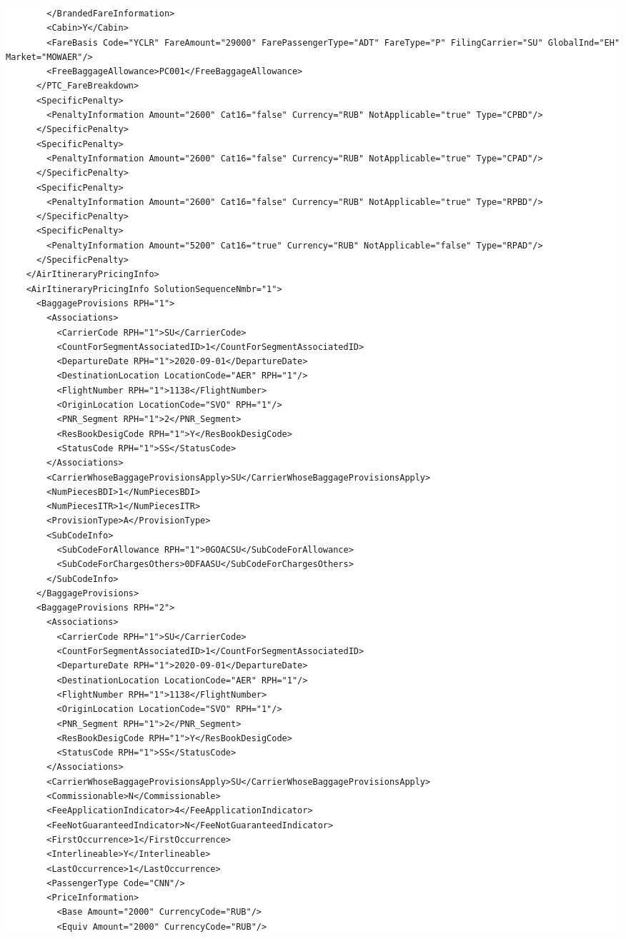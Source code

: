             </BrandedFareInformation>
            <Cabin>Y</Cabin>
            <FareBasis Code="YCLR" FareAmount="29000" FarePassengerType="ADT" FareType="P" FilingCarrier="SU" GlobalInd="EH" Market="MOWAER"/>
            <FreeBaggageAllowance>PC001</FreeBaggageAllowance>
          </PTC_FareBreakdown>
          <SpecificPenalty>
            <PenaltyInformation Amount="2600" Cat16="false" Currency="RUB" NotApplicable="true" Type="CPBD"/>
          </SpecificPenalty>
          <SpecificPenalty>
            <PenaltyInformation Amount="2600" Cat16="false" Currency="RUB" NotApplicable="true" Type="CPAD"/>
          </SpecificPenalty>
          <SpecificPenalty>
            <PenaltyInformation Amount="2600" Cat16="false" Currency="RUB" NotApplicable="true" Type="RPBD"/>
          </SpecificPenalty>
          <SpecificPenalty>
            <PenaltyInformation Amount="5200" Cat16="true" Currency="RUB" NotApplicable="false" Type="RPAD"/>
          </SpecificPenalty>
        </AirItineraryPricingInfo>
        <AirItineraryPricingInfo SolutionSequenceNmbr="1">
          <BaggageProvisions RPH="1">
            <Associations>
              <CarrierCode RPH="1">SU</CarrierCode>
              <CountForSegmentAssociatedID>1</CountForSegmentAssociatedID>
              <DepartureDate RPH="1">2020-09-01</DepartureDate>
              <DestinationLocation LocationCode="AER" RPH="1"/>
              <FlightNumber RPH="1">1138</FlightNumber>
              <OriginLocation LocationCode="SVO" RPH="1"/>
              <PNR_Segment RPH="1">2</PNR_Segment>
              <ResBookDesigCode RPH="1">Y</ResBookDesigCode>
              <StatusCode RPH="1">SS</StatusCode>
            </Associations>
            <CarrierWhoseBaggageProvisionsApply>SU</CarrierWhoseBaggageProvisionsApply>
            <NumPiecesBDI>1</NumPiecesBDI>
            <NumPiecesITR>1</NumPiecesITR>
            <ProvisionType>A</ProvisionType>
            <SubCodeInfo>
              <SubCodeForAllowance RPH="1">0GOACSU</SubCodeForAllowance>
              <SubCodeForChargesOthers>0DFAASU</SubCodeForChargesOthers>
            </SubCodeInfo>
          </BaggageProvisions>
          <BaggageProvisions RPH="2">
            <Associations>
              <CarrierCode RPH="1">SU</CarrierCode>
              <CountForSegmentAssociatedID>1</CountForSegmentAssociatedID>
              <DepartureDate RPH="1">2020-09-01</DepartureDate>
              <DestinationLocation LocationCode="AER" RPH="1"/>
              <FlightNumber RPH="1">1138</FlightNumber>
              <OriginLocation LocationCode="SVO" RPH="1"/>
              <PNR_Segment RPH="1">2</PNR_Segment>
              <ResBookDesigCode RPH="1">Y</ResBookDesigCode>
              <StatusCode RPH="1">SS</StatusCode>
            </Associations>
            <CarrierWhoseBaggageProvisionsApply>SU</CarrierWhoseBaggageProvisionsApply>
            <Commissionable>N</Commissionable>
            <FeeApplicationIndicator>4</FeeApplicationIndicator>
            <FeeNotGuaranteedIndicator>N</FeeNotGuaranteedIndicator>
            <FirstOccurrence>1</FirstOccurrence>
            <Interlineable>Y</Interlineable>
            <LastOccurrence>1</LastOccurrence>
            <PassengerType Code="CNN"/>
            <PriceInformation>
              <Base Amount="2000" CurrencyCode="RUB"/>
              <Equiv Amount="2000" CurrencyCode="RUB"/>